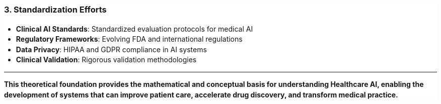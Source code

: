 ### **3. Standardization Efforts**
- **Clinical AI Standards**: Standardized evaluation protocols for medical AI
- **Regulatory Frameworks**: Evolving FDA and international regulations
- **Data Privacy**: HIPAA and GDPR compliance in AI systems
- **Clinical Validation**: Rigorous validation methodologies

---

**This theoretical foundation provides the mathematical and conceptual basis for understanding Healthcare AI, enabling the development of systems that can improve patient care, accelerate drug discovery, and transform medical practice.**